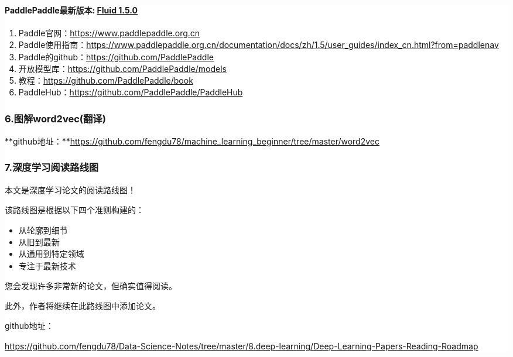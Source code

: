   #### PaddlePaddle最新版本: [Fluid 1.5.0](https://github.com/PaddlePaddle/Paddle/tree/release/1.5)

  1. Paddle官网：https://www.paddlepaddle.org.cn
  2. Paddle使用指南：https://www.paddlepaddle.org.cn/documentation/docs/zh/1.5/user_guides/index_cn.html?from=paddlenav
  3. Paddle的github：https://github.com/PaddlePaddle
  4. 开放模型库：https://github.com/PaddlePaddle/models 
  5. 教程：https://github.com/PaddlePaddle/book
  6. PaddleHub：https://github.com/PaddlePaddle/PaddleHub

  

### 6.图解word2vec(翻译)
**github地址：**https://github.com/fengdu78/machine_learning_beginner/tree/master/word2vec

### 7.深度学习阅读路线图

本文是深度学习论文的阅读路线图！

该路线图是根据以下四个准则构建的：

- 从轮廓到细节
- 从旧到最新
- 从通用到特定领域
- 专注于最新技术

您会发现许多非常新的论文，但确实值得阅读。

此外，作者将继续在此路线图中添加论文。

github地址：

https://github.com/fengdu78/Data-Science-Notes/tree/master/8.deep-learning/Deep-Learning-Papers-Reading-Roadmap

